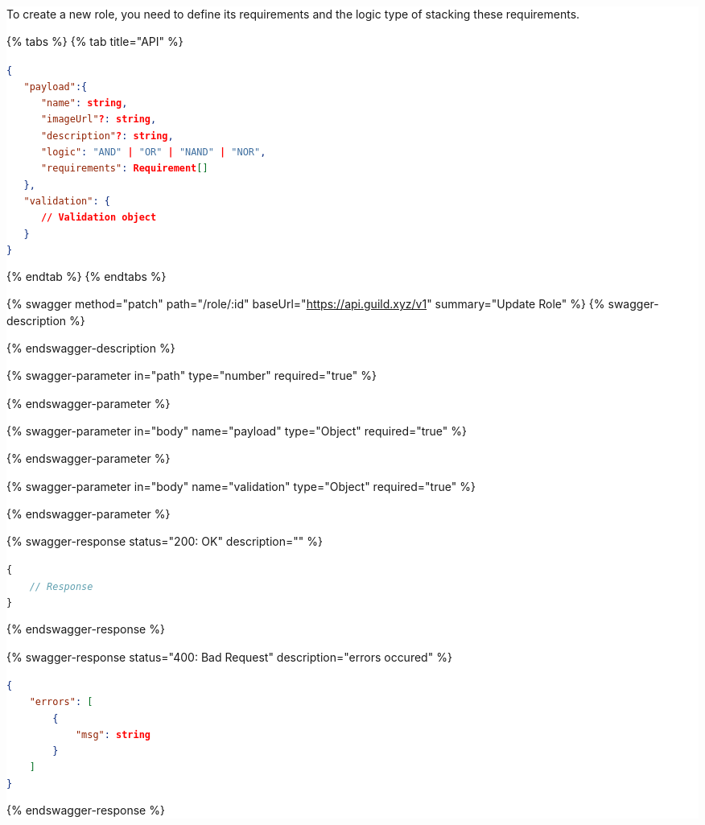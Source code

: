 To create a new role, you need to define its requirements and the logic type of stacking these requirements.

{% tabs %}
{% tab title="API" %}
```json
{
   "payload":{
      "name": string,
      "imageUrl"?: string,
      "description"?: string,
      "logic": "AND" | "OR" | "NAND" | "NOR",
      "requirements": Requirement[]
   },
   "validation": {
      // Validation object
   }
}
```
{% endtab %}
{% endtabs %}

{% swagger method="patch" path="/role/:id" baseUrl="https://api.guild.xyz/v1" summary="Update Role" %}
{% swagger-description %}

{% endswagger-description %}

{% swagger-parameter in="path" type="number" required="true" %}

{% endswagger-parameter %}

{% swagger-parameter in="body" name="payload" type="Object" required="true" %}

{% endswagger-parameter %}

{% swagger-parameter in="body" name="validation" type="Object" required="true" %}

{% endswagger-parameter %}

{% swagger-response status="200: OK" description="" %}
```javascript
{
    // Response
}
```
{% endswagger-response %}

{% swagger-response status="400: Bad Request" description="errors occured" %}
```json
{
    "errors": [
        {
            "msg": string
        }
    ]
}
```
{% endswagger-response %}
